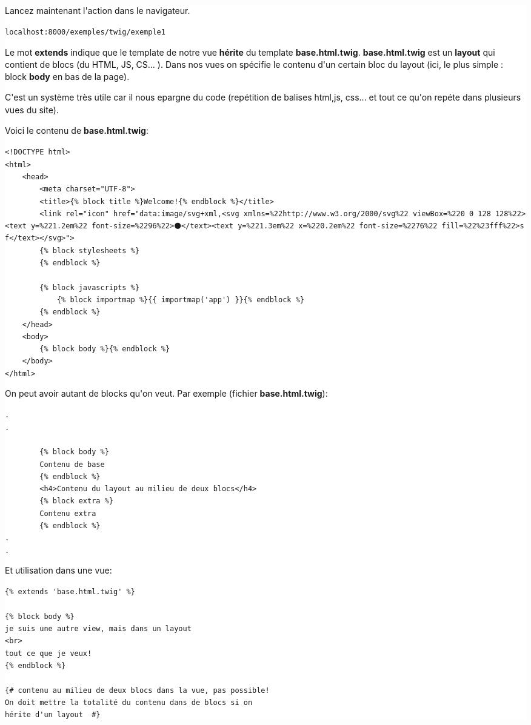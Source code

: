 Lancez maintenant l'action dans le navigateur.

```console
localhost:8000/exemples/twig/exemple1
```

Le mot **extends** indique que le template de notre vue **hérite** du template **base.html.twig**.
**base.html.twig** est un **layout** qui contient de blocs (du HTML, JS, CS... ).
Dans nos vues on spécifie le contenu d'un certain bloc du layout (ici, le plus simple : block **body** en bas de la page).

C'est un système très utile car il nous epargne du code (repétition de balises html,js, css... et tout ce qu'on repéte dans plusieurs vues du site).

Voici le contenu de **base.html.twig**:
```twig
<!DOCTYPE html>
<html>
    <head>
        <meta charset="UTF-8">
        <title>{% block title %}Welcome!{% endblock %}</title>
        <link rel="icon" href="data:image/svg+xml,<svg xmlns=%22http://www.w3.org/2000/svg%22 viewBox=%220 0 128 128%22><text y=%221.2em%22 font-size=%2296%22>⚫️</text><text y=%221.3em%22 x=%220.2em%22 font-size=%2276%22 fill=%22%23fff%22>sf</text></svg>">
        {% block stylesheets %}
        {% endblock %}

        {% block javascripts %}
            {% block importmap %}{{ importmap('app') }}{% endblock %}
        {% endblock %}
    </head>
    <body>
        {% block body %}{% endblock %}
    </body>
</html>
```
On peut avoir autant de blocks qu'on veut.
Par exemple (fichier **base.html.twig**):
```twig
.
.

        {% block body %}
        Contenu de base 
        {% endblock %}
        <h4>Contenu du layout au milieu de deux blocs</h4>
        {% block extra %}
        Contenu extra
        {% endblock %}
.
.

```

Et utilisation dans une vue:
```twig
{% extends 'base.html.twig' %}

{% block body %}
je suis une autre view, mais dans un layout
<br>
tout ce que je veux!
{% endblock %}

{# contenu au milieu de deux blocs dans la vue, pas possible!
On doit mettre la totalité du contenu dans de blocs si on 
hérite d'un layout  #}
```